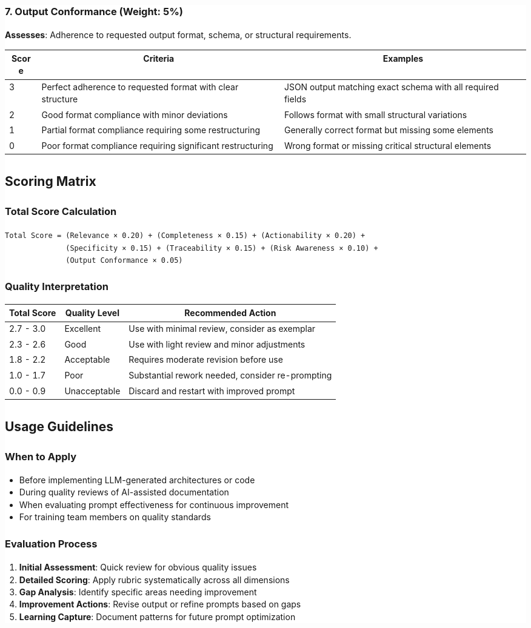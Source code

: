 ### 7. Output Conformance (Weight: 5%)

**Assesses**: Adherence to requested output format, schema, or structural requirements.

| Score | Criteria | Examples |
|-------|----------|----------|
| 3 | Perfect adherence to requested format with clear structure | JSON output matching exact schema with all required fields |
| 2 | Good format compliance with minor deviations | Follows format with small structural variations |
| 1 | Partial format compliance requiring some restructuring | Generally correct format but missing some elements |
| 0 | Poor format compliance requiring significant restructuring | Wrong format or missing critical structural elements |

## Scoring Matrix

### Total Score Calculation
```
Total Score = (Relevance × 0.20) + (Completeness × 0.15) + (Actionability × 0.20) + 
              (Specificity × 0.15) + (Traceability × 0.15) + (Risk Awareness × 0.10) + 
              (Output Conformance × 0.05)
```

### Quality Interpretation

| Total Score | Quality Level | Recommended Action |
|-------------|---------------|-------------------|
| 2.7 - 3.0 | Excellent | Use with minimal review, consider as exemplar |
| 2.3 - 2.6 | Good | Use with light review and minor adjustments |
| 1.8 - 2.2 | Acceptable | Requires moderate revision before use |
| 1.0 - 1.7 | Poor | Substantial rework needed, consider re-prompting |
| 0.0 - 0.9 | Unacceptable | Discard and restart with improved prompt |

## Usage Guidelines

### When to Apply
- Before implementing LLM-generated architectures or code
- During quality reviews of AI-assisted documentation
- When evaluating prompt effectiveness for continuous improvement
- For training team members on quality standards

### Evaluation Process
1. **Initial Assessment**: Quick review for obvious quality issues
2. **Detailed Scoring**: Apply rubric systematically across all dimensions
3. **Gap Analysis**: Identify specific areas needing improvement
4. **Improvement Actions**: Revise output or refine prompts based on gaps
5. **Learning Capture**: Document patterns for future prompt optimization

